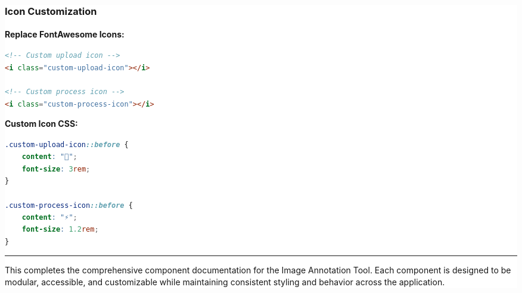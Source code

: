 ### Icon Customization

**Replace FontAwesome Icons:**
```html
<!-- Custom upload icon -->
<i class="custom-upload-icon"></i>

<!-- Custom process icon -->
<i class="custom-process-icon"></i>
```

**Custom Icon CSS:**
```css
.custom-upload-icon::before {
    content: "📁";
    font-size: 3rem;
}

.custom-process-icon::before {
    content: "⚡";
    font-size: 1.2rem;
}
```

---

This completes the comprehensive component documentation for the Image Annotation Tool. Each component is designed to be modular, accessible, and customizable while maintaining consistent styling and behavior across the application.